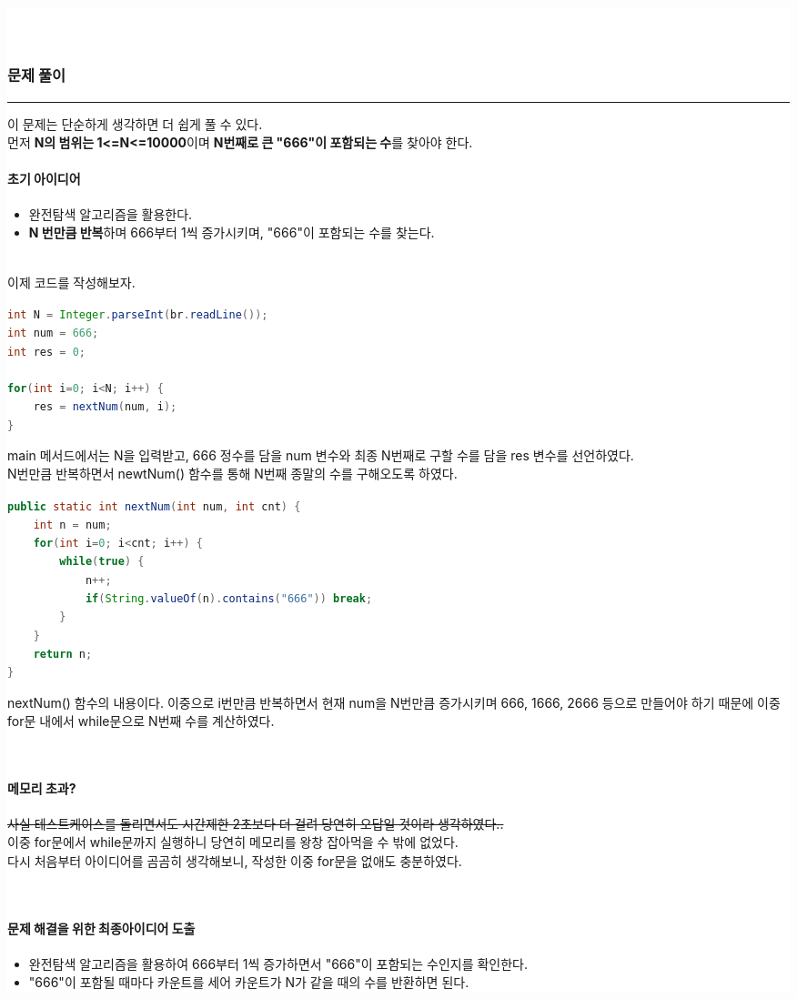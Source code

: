 
<br><br>

### 문제 풀이
---
이 문제는 단순하게 생각하면 더 쉽게 풀 수 있다. <br>
먼저 **N의 범위는 1<=N<=10000**이며 **N번째로 큰 "666"이 포함되는 수**를 찾아야 한다.
 

#### 초기 아이디어
- 완전탐색 알고리즘을 활용한다. 
- **N 번만큼 반복**하며 666부터 1씩 증가시키며, "666"이 포함되는 수를 찾는다.

<br>
이제 코드를 작성해보자.

```java
int N = Integer.parseInt(br.readLine());
int num = 666;
int res = 0;

for(int i=0; i<N; i++) {
    res = nextNum(num, i);
}
```
main 메서드에서는 N을 입력받고, 666 정수를 담을 num 변수와 최종 N번째로 구할 수를 담을 res 변수를 선언하였다. <br>
N번만큼 반복하면서 newtNum() 함수를 통해 N번째 종말의 수를 구해오도록 하였다.

```java
public static int nextNum(int num, int cnt) {
    int n = num;
    for(int i=0; i<cnt; i++) {
        while(true) {
            n++;
            if(String.valueOf(n).contains("666")) break;   
        }
    }  
    return n;
}
```
nextNum() 함수의 내용이다. 이중으로 i번만큼 반복하면서 현재 num을 N번만큼 증가시키며 666, 1666, 2666 등으로 만들어야 하기 때문에 이중 for문 내에서 while문으로 N번째 수를 계산하였다.

<br>

#### 메모리 초과?
~~사실 테스트케이스를 돌리면서도 시간제한 2초보다 더 걸려 당연히 오답일 것이라 생각하였다..~~ <br>
이중 for문에서 while문까지 실행하니 당연히 메모리를 왕창 잡아먹을 수 밖에 없었다. <br>
다시 처음부터 아이디어를 곰곰히 생각해보니, 작성한 이중 for문을 없애도 충분하였다.
 
<br>

#### 문제 해결을 위한 최종아이디어 도출
- 완전탐색 알고리즘을 활용하여 666부터 1씩 증가하면서 "666"이 포함되는 수인지를 확인한다.
- "666"이 포함될 때마다 카운트를 세어 카운트가 N가 같을 때의 수를 반환하면 된다.
